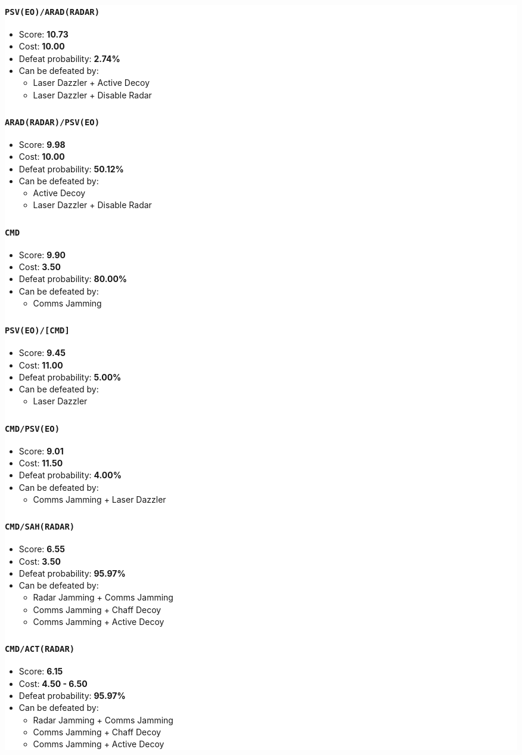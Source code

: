### `PSV(EO)/ARAD(RADAR)`
- Score: **10.73**
- Cost: **10.00**
- Defeat probability: **2.74%**
- Can be defeated by:
  - Laser Dazzler + Active Decoy
  - Laser Dazzler + Disable Radar

### `ARAD(RADAR)/PSV(EO)`
- Score: **9.98**
- Cost: **10.00**
- Defeat probability: **50.12%**
- Can be defeated by:
  - Active Decoy
  - Laser Dazzler + Disable Radar

### `CMD`
- Score: **9.90**
- Cost: **3.50**
- Defeat probability: **80.00%**
- Can be defeated by:
  - Comms Jamming

### `PSV(EO)/[CMD]`
- Score: **9.45**
- Cost: **11.00**
- Defeat probability: **5.00%**
- Can be defeated by:
  - Laser Dazzler

### `CMD/PSV(EO)`
- Score: **9.01**
- Cost: **11.50**
- Defeat probability: **4.00%**
- Can be defeated by:
  - Comms Jamming + Laser Dazzler

### `CMD/SAH(RADAR)`
- Score: **6.55**
- Cost: **3.50**
- Defeat probability: **95.97%**
- Can be defeated by:
  - Radar Jamming + Comms Jamming
  - Comms Jamming + Chaff Decoy
  - Comms Jamming + Active Decoy

### `CMD/ACT(RADAR)`
- Score: **6.15**
- Cost: **4.50 - 6.50**
- Defeat probability: **95.97%**
- Can be defeated by:
  - Radar Jamming + Comms Jamming
  - Comms Jamming + Chaff Decoy
  - Comms Jamming + Active Decoy
